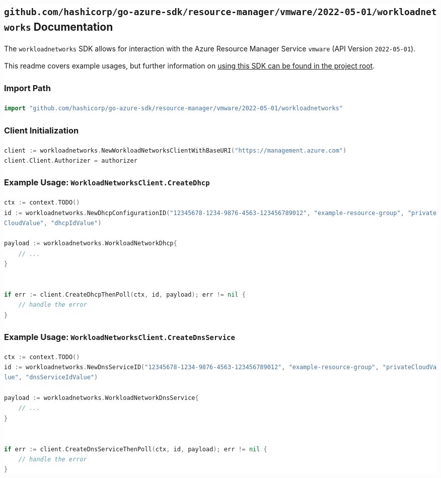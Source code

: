 
## `github.com/hashicorp/go-azure-sdk/resource-manager/vmware/2022-05-01/workloadnetworks` Documentation

The `workloadnetworks` SDK allows for interaction with the Azure Resource Manager Service `vmware` (API Version `2022-05-01`).

This readme covers example usages, but further information on [using this SDK can be found in the project root](https://github.com/hashicorp/go-azure-sdk/tree/main/docs).

### Import Path

```go
import "github.com/hashicorp/go-azure-sdk/resource-manager/vmware/2022-05-01/workloadnetworks"
```


### Client Initialization

```go
client := workloadnetworks.NewWorkloadNetworksClientWithBaseURI("https://management.azure.com")
client.Client.Authorizer = authorizer
```


### Example Usage: `WorkloadNetworksClient.CreateDhcp`

```go
ctx := context.TODO()
id := workloadnetworks.NewDhcpConfigurationID("12345678-1234-9876-4563-123456789012", "example-resource-group", "privateCloudValue", "dhcpIdValue")

payload := workloadnetworks.WorkloadNetworkDhcp{
	// ...
}


if err := client.CreateDhcpThenPoll(ctx, id, payload); err != nil {
	// handle the error
}
```


### Example Usage: `WorkloadNetworksClient.CreateDnsService`

```go
ctx := context.TODO()
id := workloadnetworks.NewDnsServiceID("12345678-1234-9876-4563-123456789012", "example-resource-group", "privateCloudValue", "dnsServiceIdValue")

payload := workloadnetworks.WorkloadNetworkDnsService{
	// ...
}


if err := client.CreateDnsServiceThenPoll(ctx, id, payload); err != nil {
	// handle the error
}
```
